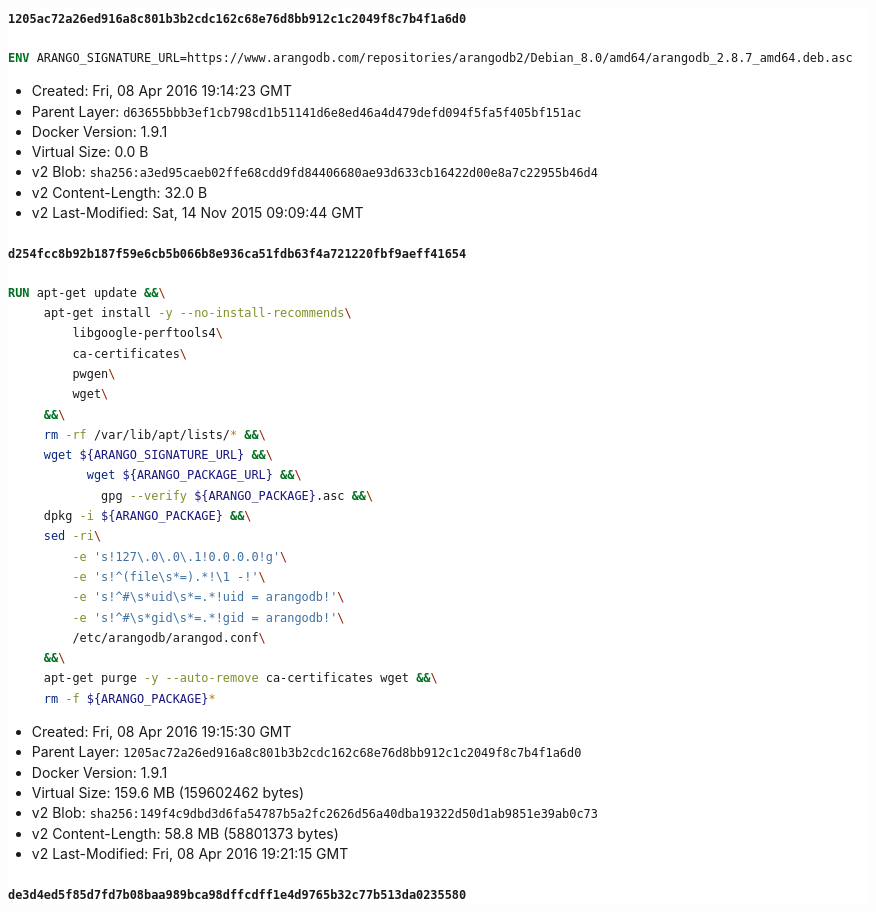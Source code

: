 #### `1205ac72a26ed916a8c801b3b2cdc162c68e76d8bb912c1c2049f8c7b4f1a6d0`

```dockerfile
ENV ARANGO_SIGNATURE_URL=https://www.arangodb.com/repositories/arangodb2/Debian_8.0/amd64/arangodb_2.8.7_amd64.deb.asc
```

-	Created: Fri, 08 Apr 2016 19:14:23 GMT
-	Parent Layer: `d63655bbb3ef1cb798cd1b51141d6e8ed46a4d479defd094f5fa5f405bf151ac`
-	Docker Version: 1.9.1
-	Virtual Size: 0.0 B
-	v2 Blob: `sha256:a3ed95caeb02ffe68cdd9fd84406680ae93d633cb16422d00e8a7c22955b46d4`
-	v2 Content-Length: 32.0 B
-	v2 Last-Modified: Sat, 14 Nov 2015 09:09:44 GMT

#### `d254fcc8b92b187f59e6cb5b066b8e936ca51fdb63f4a721220fbf9aeff41654`

```dockerfile
RUN apt-get update &&\
     apt-get install -y --no-install-recommends\
         libgoogle-perftools4\
         ca-certificates\
         pwgen\
         wget\
     &&\
     rm -rf /var/lib/apt/lists/* &&\
     wget ${ARANGO_SIGNATURE_URL} &&\
           wget ${ARANGO_PACKAGE_URL} &&\
             gpg --verify ${ARANGO_PACKAGE}.asc &&\
     dpkg -i ${ARANGO_PACKAGE} &&\
     sed -ri\
         -e 's!127\.0\.0\.1!0.0.0.0!g'\
         -e 's!^(file\s*=).*!\1 -!'\
         -e 's!^#\s*uid\s*=.*!uid = arangodb!'\
         -e 's!^#\s*gid\s*=.*!gid = arangodb!'\
         /etc/arangodb/arangod.conf\
     &&\
     apt-get purge -y --auto-remove ca-certificates wget &&\
     rm -f ${ARANGO_PACKAGE}*
```

-	Created: Fri, 08 Apr 2016 19:15:30 GMT
-	Parent Layer: `1205ac72a26ed916a8c801b3b2cdc162c68e76d8bb912c1c2049f8c7b4f1a6d0`
-	Docker Version: 1.9.1
-	Virtual Size: 159.6 MB (159602462 bytes)
-	v2 Blob: `sha256:149f4c9dbd3d6fa54787b5a2fc2626d56a40dba19322d50d1ab9851e39ab0c73`
-	v2 Content-Length: 58.8 MB (58801373 bytes)
-	v2 Last-Modified: Fri, 08 Apr 2016 19:21:15 GMT

#### `de3d4ed5f85d7fd7b08baa989bca98dffcdff1e4d9765b32c77b513da0235580`
